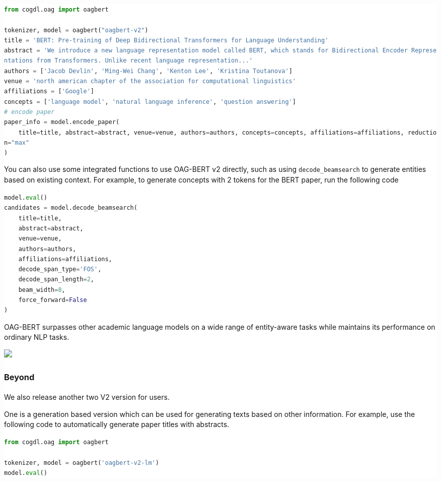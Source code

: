 ```python
from cogdl.oag import oagbert

tokenizer, model = oagbert("oagbert-v2")
title = 'BERT: Pre-training of Deep Bidirectional Transformers for Language Understanding'
abstract = 'We introduce a new language representation model called BERT, which stands for Bidirectional Encoder Representations from Transformers. Unlike recent language representation...'
authors = ['Jacob Devlin', 'Ming-Wei Chang', 'Kenton Lee', 'Kristina Toutanova']
venue = 'north american chapter of the association for computational linguistics'
affiliations = ['Google']
concepts = ['language model', 'natural language inference', 'question answering']
# encode paper
paper_info = model.encode_paper(
    title=title, abstract=abstract, venue=venue, authors=authors, concepts=concepts, affiliations=affiliations, reduction="max"
)
```
You can also use some integrated functions to use OAG-BERT v2 directly, such as using `decode_beamsearch` to generate entities based on existing context. For example, to generate concepts with 2 tokens for the BERT paper, run the following code
```python
model.eval()
candidates = model.decode_beamsearch(
    title=title,
    abstract=abstract,
    venue=venue,
    authors=authors,
    affiliations=affiliations,
    decode_span_type='FOS',
    decode_span_length=2,
    beam_width=8,
    force_forward=False
)
```

OAG-BERT surpasses other academic language models on a wide range of entity-aware tasks while maintains its performance on ordinary NLP tasks.

![](./img/example.png)

### Beyond

We also release another two V2 version for users.

One is a generation based version which can be used for generating texts based on other information. For example, use the following code to automatically generate paper titles with abstracts.
```python
from cogdl.oag import oagbert

tokenizer, model = oagbert('oagbert-v2-lm')
model.eval()

```